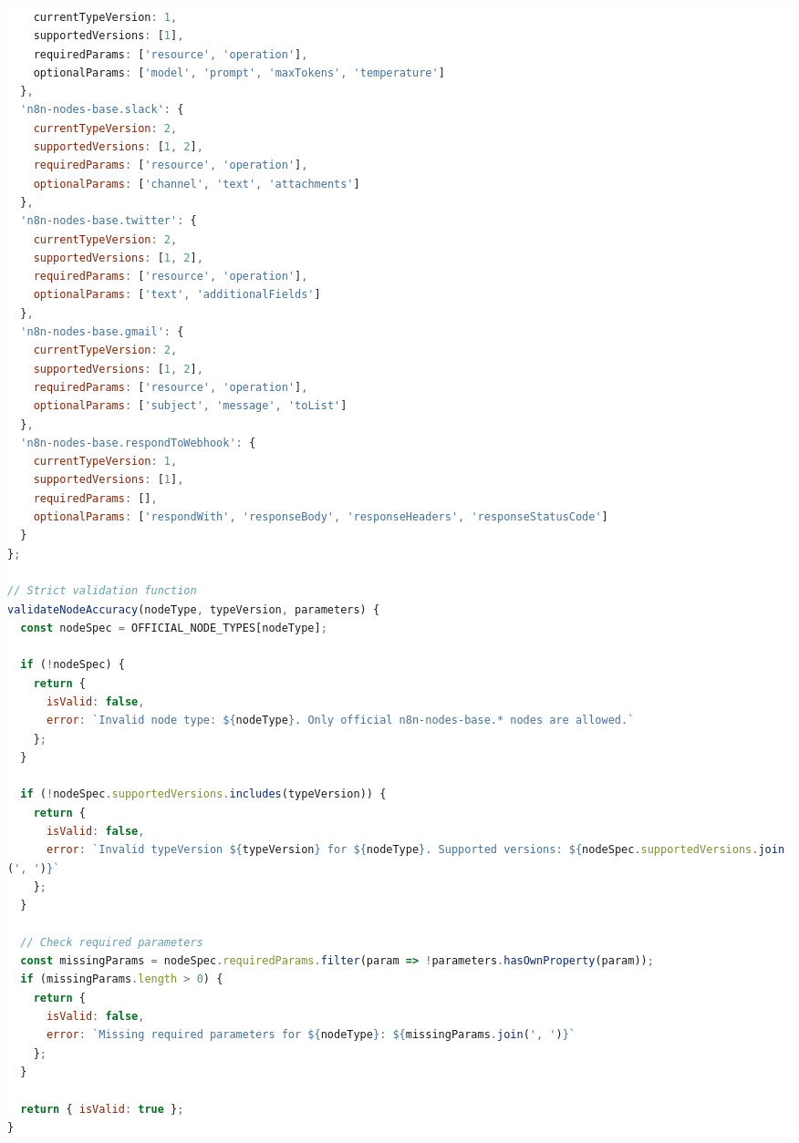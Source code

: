 ```javascript
    currentTypeVersion: 1, 
    supportedVersions: [1],
    requiredParams: ['resource', 'operation'],
    optionalParams: ['model', 'prompt', 'maxTokens', 'temperature']
  },
  'n8n-nodes-base.slack': { 
    currentTypeVersion: 2, 
    supportedVersions: [1, 2],
    requiredParams: ['resource', 'operation'],
    optionalParams: ['channel', 'text', 'attachments']
  },
  'n8n-nodes-base.twitter': { 
    currentTypeVersion: 2, 
    supportedVersions: [1, 2],
    requiredParams: ['resource', 'operation'],
    optionalParams: ['text', 'additionalFields']
  },
  'n8n-nodes-base.gmail': { 
    currentTypeVersion: 2, 
    supportedVersions: [1, 2],
    requiredParams: ['resource', 'operation'],
    optionalParams: ['subject', 'message', 'toList']
  },
  'n8n-nodes-base.respondToWebhook': { 
    currentTypeVersion: 1, 
    supportedVersions: [1],
    requiredParams: [],
    optionalParams: ['respondWith', 'responseBody', 'responseHeaders', 'responseStatusCode']
  }
};

// Strict validation function
validateNodeAccuracy(nodeType, typeVersion, parameters) {
  const nodeSpec = OFFICIAL_NODE_TYPES[nodeType];
  
  if (!nodeSpec) {
    return {
      isValid: false,
      error: `Invalid node type: ${nodeType}. Only official n8n-nodes-base.* nodes are allowed.`
    };
  }
  
  if (!nodeSpec.supportedVersions.includes(typeVersion)) {
    return {
      isValid: false,
      error: `Invalid typeVersion ${typeVersion} for ${nodeType}. Supported versions: ${nodeSpec.supportedVersions.join(', ')}`
    };
  }
  
  // Check required parameters
  const missingParams = nodeSpec.requiredParams.filter(param => !parameters.hasOwnProperty(param));
  if (missingParams.length > 0) {
    return {
      isValid: false,
      error: `Missing required parameters for ${nodeType}: ${missingParams.join(', ')}`
    };
  }
  
  return { isValid: true };
}
```
